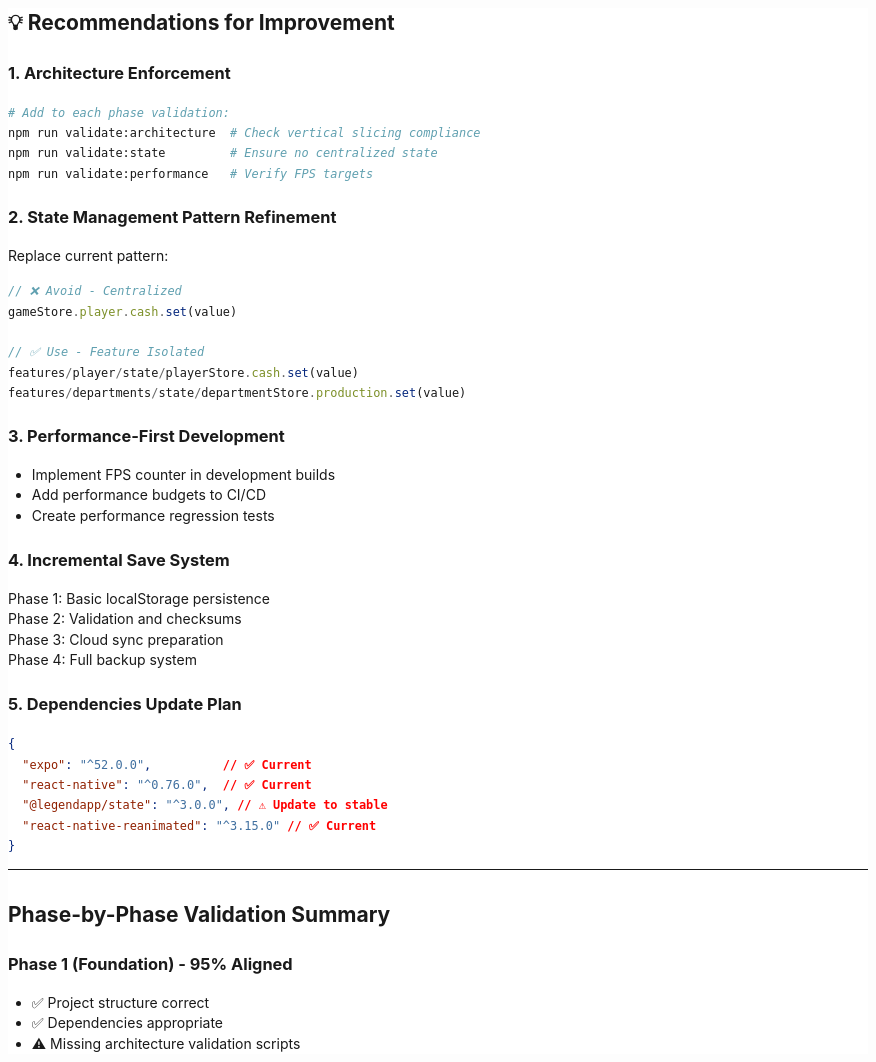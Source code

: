 
## 💡 Recommendations for Improvement

### 1. Architecture Enforcement
```bash
# Add to each phase validation:
npm run validate:architecture  # Check vertical slicing compliance
npm run validate:state         # Ensure no centralized state
npm run validate:performance   # Verify FPS targets
```

### 2. State Management Pattern Refinement
Replace current pattern:
```typescript
// ❌ Avoid - Centralized
gameStore.player.cash.set(value)

// ✅ Use - Feature Isolated  
features/player/state/playerStore.cash.set(value)
features/departments/state/departmentStore.production.set(value)
```

### 3. Performance-First Development
- Implement FPS counter in development builds
- Add performance budgets to CI/CD
- Create performance regression tests

### 4. Incremental Save System
Phase 1: Basic localStorage persistence  
Phase 2: Validation and checksums  
Phase 3: Cloud sync preparation  
Phase 4: Full backup system

### 5. Dependencies Update Plan
```json
{
  "expo": "^52.0.0",          // ✅ Current
  "react-native": "^0.76.0",  // ✅ Current  
  "@legendapp/state": "^3.0.0", // ⚠️ Update to stable
  "react-native-reanimated": "^3.15.0" // ✅ Current
}
```

---

## Phase-by-Phase Validation Summary

### Phase 1 (Foundation) - 95% Aligned
- ✅ Project structure correct
- ✅ Dependencies appropriate
- ⚠️ Missing architecture validation scripts
